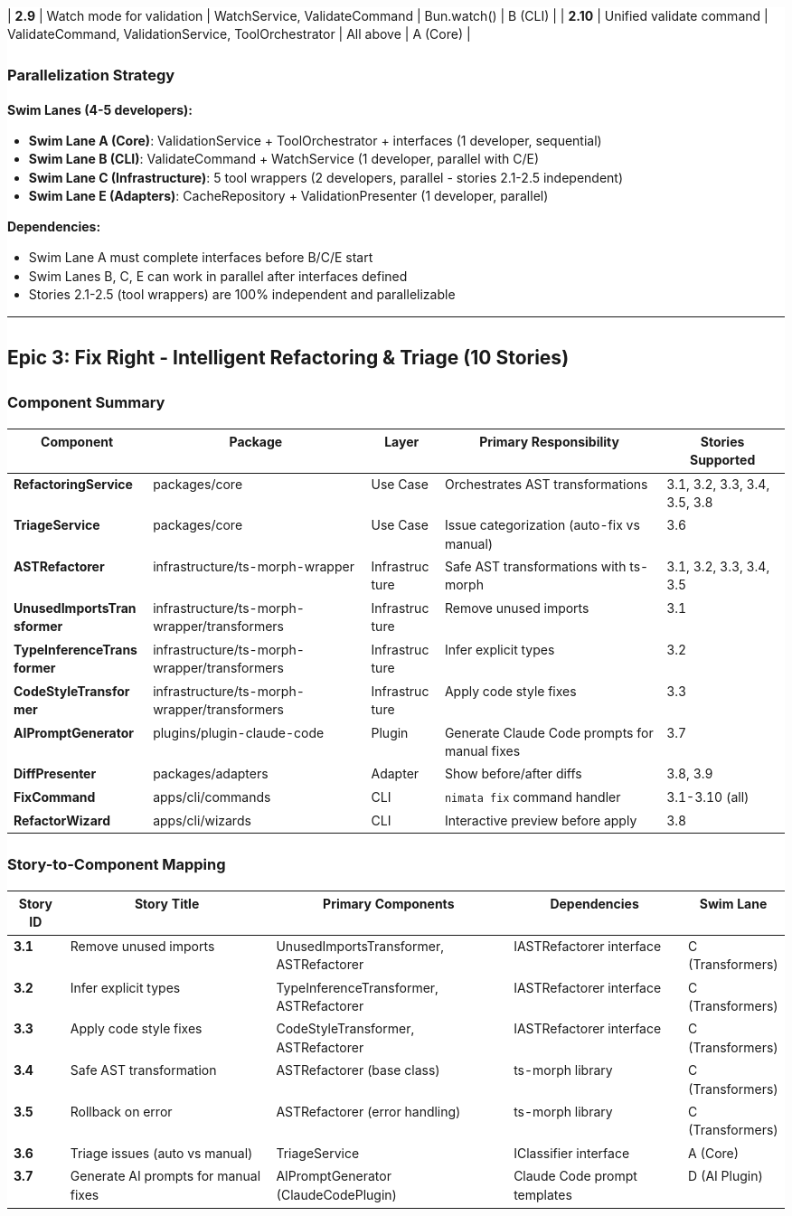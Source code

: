 | **2.9**  | Watch mode for validation       | WatchService, ValidateCommand                        | Bun.watch()                | B (CLI)            |
| **2.10** | Unified validate command        | ValidateCommand, ValidationService, ToolOrchestrator | All above                  | A (Core)           |

### Parallelization Strategy

**Swim Lanes (4-5 developers):**

- **Swim Lane A (Core)**: ValidationService + ToolOrchestrator + interfaces (1 developer, sequential)
- **Swim Lane B (CLI)**: ValidateCommand + WatchService (1 developer, parallel with C/E)
- **Swim Lane C (Infrastructure)**: 5 tool wrappers (2 developers, parallel - stories 2.1-2.5 independent)
- **Swim Lane E (Adapters)**: CacheRepository + ValidationPresenter (1 developer, parallel)

**Dependencies:**

- Swim Lane A must complete interfaces before B/C/E start
- Swim Lanes B, C, E can work in parallel after interfaces defined
- Stories 2.1-2.5 (tool wrappers) are 100% independent and parallelizable

---

## Epic 3: Fix Right - Intelligent Refactoring & Triage (10 Stories)

### Component Summary

| Component                    | Package                                      | Layer          | Primary Responsibility                        | Stories Supported            |
| ---------------------------- | -------------------------------------------- | -------------- | --------------------------------------------- | ---------------------------- |
| **RefactoringService**       | packages/core                                | Use Case       | Orchestrates AST transformations              | 3.1, 3.2, 3.3, 3.4, 3.5, 3.8 |
| **TriageService**            | packages/core                                | Use Case       | Issue categorization (auto-fix vs manual)     | 3.6                          |
| **ASTRefactorer**            | infrastructure/ts-morph-wrapper              | Infrastructure | Safe AST transformations with ts-morph        | 3.1, 3.2, 3.3, 3.4, 3.5      |
| **UnusedImportsTransformer** | infrastructure/ts-morph-wrapper/transformers | Infrastructure | Remove unused imports                         | 3.1                          |
| **TypeInferenceTransformer** | infrastructure/ts-morph-wrapper/transformers | Infrastructure | Infer explicit types                          | 3.2                          |
| **CodeStyleTransformer**     | infrastructure/ts-morph-wrapper/transformers | Infrastructure | Apply code style fixes                        | 3.3                          |
| **AIPromptGenerator**        | plugins/plugin-claude-code                   | Plugin         | Generate Claude Code prompts for manual fixes | 3.7                          |
| **DiffPresenter**            | packages/adapters                            | Adapter        | Show before/after diffs                       | 3.8, 3.9                     |
| **FixCommand**               | apps/cli/commands                            | CLI            | `nimata fix` command handler                  | 3.1-3.10 (all)               |
| **RefactorWizard**           | apps/cli/wizards                             | CLI            | Interactive preview before apply              | 3.8                          |

### Story-to-Component Mapping

| Story ID | Story Title                          | Primary Components                            | Dependencies                 | Swim Lane        |
| -------- | ------------------------------------ | --------------------------------------------- | ---------------------------- | ---------------- |
| **3.1**  | Remove unused imports                | UnusedImportsTransformer, ASTRefactorer       | IASTRefactorer interface     | C (Transformers) |
| **3.2**  | Infer explicit types                 | TypeInferenceTransformer, ASTRefactorer       | IASTRefactorer interface     | C (Transformers) |
| **3.3**  | Apply code style fixes               | CodeStyleTransformer, ASTRefactorer           | IASTRefactorer interface     | C (Transformers) |
| **3.4**  | Safe AST transformation              | ASTRefactorer (base class)                    | ts-morph library             | C (Transformers) |
| **3.5**  | Rollback on error                    | ASTRefactorer (error handling)                | ts-morph library             | C (Transformers) |
| **3.6**  | Triage issues (auto vs manual)       | TriageService                                 | IClassifier interface        | A (Core)         |
| **3.7**  | Generate AI prompts for manual fixes | AIPromptGenerator (ClaudeCodePlugin)          | Claude Code prompt templates | D (AI Plugin)    |